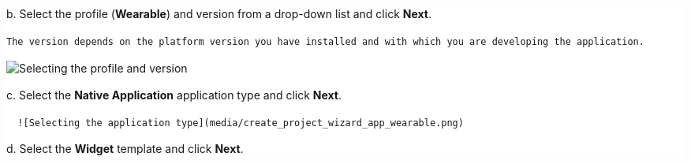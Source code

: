    b. Select the profile (**Wearable**) and version from a drop-down list and click **Next**.

    The version depends on the platform version you have installed and with which you are developing the application.

   ![Selecting the profile and version](/media/create_project_wizard_version_wearable.png)

   c. Select the **Native Application** application type and click **Next**.

      ![Selecting the application type](media/create_project_wizard_app_wearable.png)

   d. Select the **Widget** template and click **Next**.
